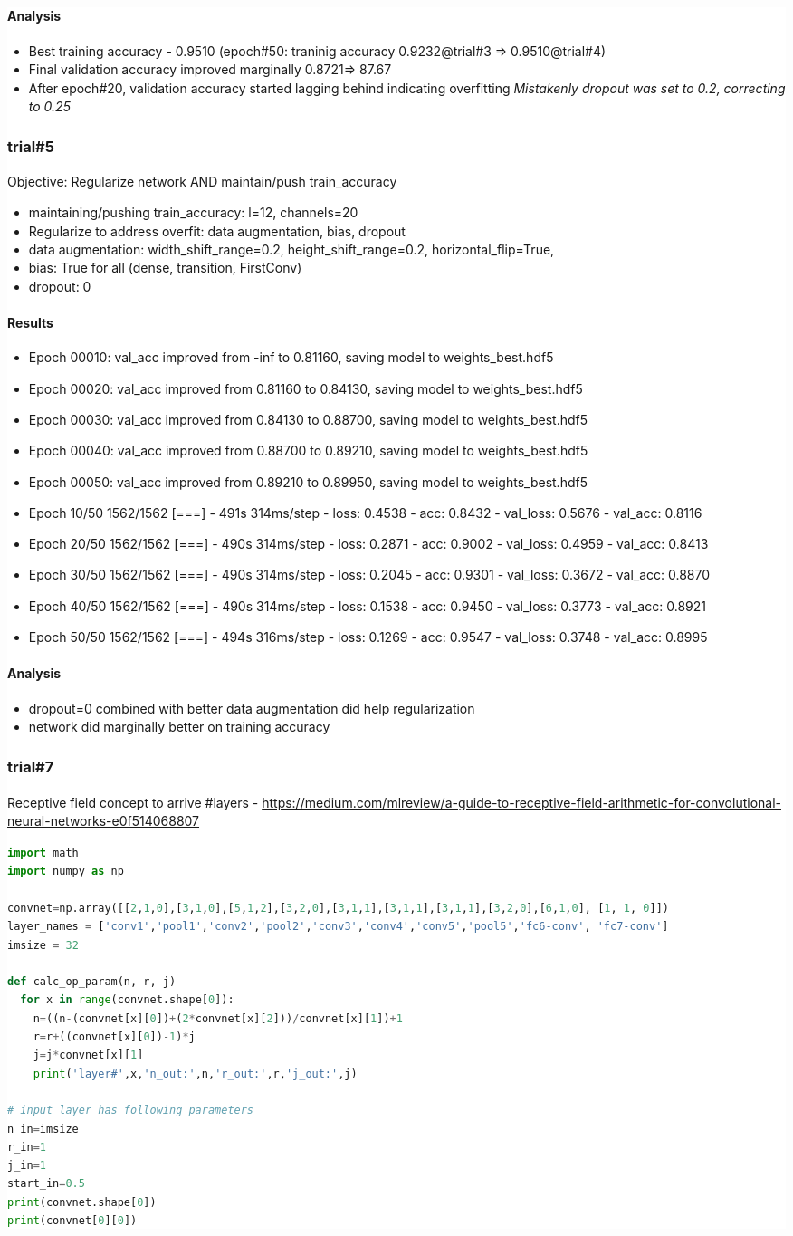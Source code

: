 
#### Analysis
* Best training accuracy - 0.9510 (epoch#50: traninig accuracy 0.9232@trial#3 => 0.9510@trial#4)
* Final validation accuracy improved marginally 0.8721=> 87.67
* After epoch#20, validation accuracy started lagging behind indicating overfitting
_Mistakenly dropout was set to 0.2, correcting to 0.25_

### trial#5
Objective: Regularize network AND maintain/push train_accuracy
* maintaining/pushing train_accuracy: l=12, channels=20
* Regularize to address overfit: data augmentation, bias, dropout
* data augmentation: width_shift_range=0.2, height_shift_range=0.2, horizontal_flip=True,
* bias: True for all (dense, transition, FirstConv)
* dropout: 0

#### Results
* Epoch 00010: val_acc improved from -inf to 0.81160, saving model to weights_best.hdf5
* Epoch 00020: val_acc improved from 0.81160 to 0.84130, saving model to weights_best.hdf5
* Epoch 00030: val_acc improved from 0.84130 to 0.88700, saving model to weights_best.hdf5
* Epoch 00040: val_acc improved from 0.88700 to 0.89210, saving model to weights_best.hdf5
* Epoch 00050: val_acc improved from 0.89210 to 0.89950, saving model to weights_best.hdf5

* Epoch 10/50 1562/1562 [===] - 491s 314ms/step - loss: 0.4538 - acc: 0.8432 - val_loss: 0.5676 - val_acc: 0.8116
* Epoch 20/50 1562/1562 [===] - 490s 314ms/step - loss: 0.2871 - acc: 0.9002 - val_loss: 0.4959 - val_acc: 0.8413
* Epoch 30/50 1562/1562 [===] - 490s 314ms/step - loss: 0.2045 - acc: 0.9301 - val_loss: 0.3672 - val_acc: 0.8870
* Epoch 40/50 1562/1562 [===] - 490s 314ms/step - loss: 0.1538 - acc: 0.9450 - val_loss: 0.3773 - val_acc: 0.8921
* Epoch 50/50 1562/1562 [===] - 494s 316ms/step - loss: 0.1269 - acc: 0.9547 - val_loss: 0.3748 - val_acc: 0.8995

#### Analysis
* dropout=0 combined with better data augmentation did help regularization
* network did marginally better on training accuracy

### trial#7
Receptive field concept to arrive #layers - https://medium.com/mlreview/a-guide-to-receptive-field-arithmetic-for-convolutional-neural-networks-e0f514068807 
```python
import math
import numpy as np

convnet=np.array([[2,1,0],[3,1,0],[5,1,2],[3,2,0],[3,1,1],[3,1,1],[3,1,1],[3,2,0],[6,1,0], [1, 1, 0]])
layer_names = ['conv1','pool1','conv2','pool2','conv3','conv4','conv5','pool5','fc6-conv', 'fc7-conv']
imsize = 32

def calc_op_param(n, r, j)
  for x in range(convnet.shape[0]):
    n=((n-(convnet[x][0])+(2*convnet[x][2]))/convnet[x][1])+1
    r=r+((convnet[x][0])-1)*j
    j=j*convnet[x][1]
    print('layer#',x,'n_out:',n,'r_out:',r,'j_out:',j)
    
# input layer has following parameters
n_in=imsize
r_in=1
j_in=1
start_in=0.5
print(convnet.shape[0])
print(convnet[0][0])
```